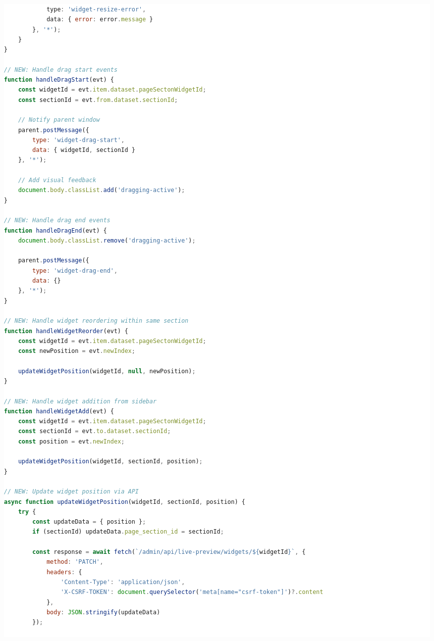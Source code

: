 ```javascript
            type: 'widget-resize-error',
            data: { error: error.message }
        }, '*');
    }
}

// NEW: Handle drag start events
function handleDragStart(evt) {
    const widgetId = evt.item.dataset.pageSectonWidgetId;
    const sectionId = evt.from.dataset.sectionId;
    
    // Notify parent window
    parent.postMessage({
        type: 'widget-drag-start',
        data: { widgetId, sectionId }
    }, '*');
    
    // Add visual feedback
    document.body.classList.add('dragging-active');
}

// NEW: Handle drag end events
function handleDragEnd(evt) {
    document.body.classList.remove('dragging-active');
    
    parent.postMessage({
        type: 'widget-drag-end',
        data: {}
    }, '*');
}

// NEW: Handle widget reordering within same section
function handleWidgetReorder(evt) {
    const widgetId = evt.item.dataset.pageSectonWidgetId;
    const newPosition = evt.newIndex;
    
    updateWidgetPosition(widgetId, null, newPosition);
}

// NEW: Handle widget addition from sidebar
function handleWidgetAdd(evt) {
    const widgetId = evt.item.dataset.pageSectonWidgetId;
    const sectionId = evt.to.dataset.sectionId;
    const position = evt.newIndex;
    
    updateWidgetPosition(widgetId, sectionId, position);
}

// NEW: Update widget position via API
async function updateWidgetPosition(widgetId, sectionId, position) {
    try {
        const updateData = { position };
        if (sectionId) updateData.page_section_id = sectionId;
        
        const response = await fetch(`/admin/api/live-preview/widgets/${widgetId}`, {
            method: 'PATCH',
            headers: {
                'Content-Type': 'application/json',
                'X-CSRF-TOKEN': document.querySelector('meta[name="csrf-token"]')?.content
            },
            body: JSON.stringify(updateData)
        });
        
```